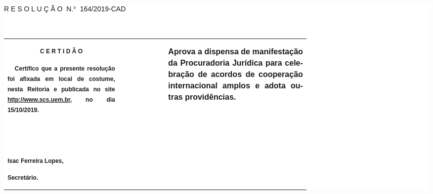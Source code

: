 <body lang=PT-BR link=blue vlink=purple style='tab-interval:35.4pt'>

<div class=WordSection1>

<p class=MsoTitle><span style='font-family:"Arial","sans-serif";mso-bidi-font-family:
"Times New Roman";mso-ansi-language:PT-BR;mso-no-proof:yes'>R E S O L U Ç Ã
O<span style='mso-spacerun:yes'>  </span>N.</span><span style='font-family:
Symbol;mso-ascii-font-family:Arial;mso-hansi-font-family:Arial;mso-ansi-language:
PT-BR;mso-char-type:symbol;mso-symbol-font-family:Symbol;mso-no-proof:yes'><span
style='mso-char-type:symbol;mso-symbol-font-family:Symbol'>°</span></span><span
style='font-family:"Arial","sans-serif";mso-bidi-font-family:"Times New Roman";
mso-ansi-language:PT-BR;mso-no-proof:yes'><span style='mso-spacerun:yes'> 
</span>164/2019-CAD<o:p></o:p></span></p>

<p class=BodyText21><span style='font-size:10.0pt;font-family:"Arial","sans-serif";
mso-bidi-font-family:"Times New Roman";mso-no-proof:yes'><o:p>&nbsp;</o:p></span></p>

<table class=MsoNormalTable border=0 cellspacing=0 cellpadding=0 width=612
 style='width:459.0pt;border-collapse:collapse;mso-padding-alt:0cm 5.4pt 0cm 5.4pt'>
 <tr style='mso-yfti-irow:0;mso-yfti-firstrow:yes;mso-yfti-lastrow:yes'>
  <td width=234 valign=top style='width:175.5pt;padding:0cm 5.4pt 0cm 5.4pt'>
  <p class=MsoNormal align=center style='text-align:center;layout-grid-mode:
  char'><b style='mso-bidi-font-weight:normal'><span style='font-size:9.0pt;
  mso-bidi-font-size:10.0pt;font-family:"Arial","sans-serif";mso-bidi-font-family:
  "Times New Roman";mso-no-proof:yes'>C E R T I D Ã O<o:p></o:p></span></b></p>
  <p class=MsoNormal style='text-align:justify;line-height:150%'><b
  style='mso-bidi-font-weight:normal'><span style='font-size:9.0pt;line-height:
  150%;font-family:"Arial","sans-serif";mso-bidi-font-family:"Times New Roman";
  mso-no-proof:yes'><span style='mso-spacerun:yes'>   </span>Certifico que a
  presente resolução foi afixada em local de costume, nesta Reitoria e
  publicada no site<span style='color:blue'> </span><a
  href="http://www.scs.uem.br/"><span style='text-decoration:none;text-underline:
  none'>http://www.scs.uem.br</span></a>, no dia</span></b><b style='mso-bidi-font-weight:
  normal'><span style='font-size:9.0pt;mso-bidi-font-size:10.0pt;line-height:
  150%;font-family:"Arial","sans-serif";mso-bidi-font-family:"Times New Roman";
  mso-no-proof:yes'> 15/10/2019.<o:p></o:p></span></b></p>
  <p class=MsoNormal><b style='mso-bidi-font-weight:normal'><span
  style='font-size:9.0pt;mso-bidi-font-size:10.0pt;font-family:"Arial","sans-serif";
  mso-bidi-font-family:"Times New Roman";mso-no-proof:yes'><o:p>&nbsp;</o:p></span></b></p>
  <p class=MsoNormal><b style='mso-bidi-font-weight:normal'><span
  style='font-size:9.0pt;mso-bidi-font-size:10.0pt;font-family:"Arial","sans-serif";
  mso-bidi-font-family:"Times New Roman";mso-no-proof:yes'><o:p>&nbsp;</o:p></span></b></p>
  <p class=MsoNormal><b style='mso-bidi-font-weight:normal'><span
  style='font-size:9.0pt;mso-bidi-font-size:10.0pt;font-family:"Arial","sans-serif";
  mso-bidi-font-family:"Times New Roman";mso-no-proof:yes'>Isac Ferreira Lopes,<o:p></o:p></span></b></p>
  <p class=MsoNormal><b style='mso-bidi-font-weight:normal'><span
  style='font-size:9.0pt;mso-bidi-font-size:10.0pt;font-family:"Arial","sans-serif";
  mso-bidi-font-family:"Times New Roman";mso-no-proof:yes'>Secretário.<o:p></o:p></span></b></p>
  </td>
  <td width=85 valign=top style='width:63.8pt;padding:0cm 5.4pt 0cm 5.4pt'>
  <p class=MsoNormal style='margin-right:-5.4pt'><b><span style='font-size:
  12.0pt;mso-bidi-font-size:10.0pt;font-family:"Arial","sans-serif";mso-bidi-font-family:
  "Times New Roman";mso-no-proof:yes'><o:p>&nbsp;</o:p></span></b></p>
  </td>
  <td width=293 valign=top style='width:219.7pt;padding:0cm 5.4pt 0cm 5.4pt'>
  <p class=MsoNormal style='text-align:justify'><b><span style='font-size:12.0pt;
  font-family:"Arial","sans-serif";mso-no-proof:yes'>Aprova a dispensa de
  manifestação da Procuradoria Jurídica para celebração de acordos de
  cooperação internacional amplos e adota outras providências.</span></b><b><span
  style='font-size:12.0pt;font-family:"Arial","sans-serif";mso-bidi-font-family:
  "Times New Roman";mso-no-proof:yes'><o:p></o:p></span></b></p>
  </td>
 </tr>
</table>
